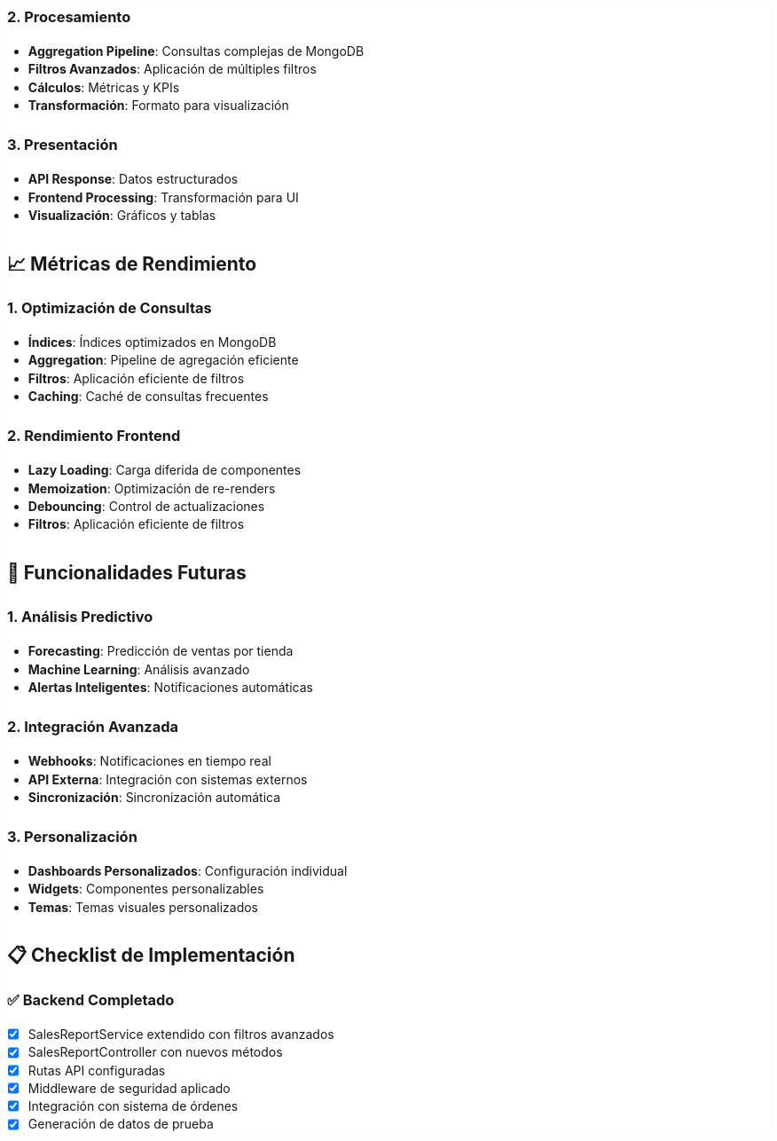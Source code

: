 ### 2. Procesamiento
- **Aggregation Pipeline**: Consultas complejas de MongoDB
- **Filtros Avanzados**: Aplicación de múltiples filtros
- **Cálculos**: Métricas y KPIs
- **Transformación**: Formato para visualización

### 3. Presentación
- **API Response**: Datos estructurados
- **Frontend Processing**: Transformación para UI
- **Visualización**: Gráficos y tablas

## 📈 Métricas de Rendimiento

### 1. Optimización de Consultas
- **Índices**: Índices optimizados en MongoDB
- **Aggregation**: Pipeline de agregación eficiente
- **Filtros**: Aplicación eficiente de filtros
- **Caching**: Caché de consultas frecuentes

### 2. Rendimiento Frontend
- **Lazy Loading**: Carga diferida de componentes
- **Memoization**: Optimización de re-renders
- **Debouncing**: Control de actualizaciones
- **Filtros**: Aplicación eficiente de filtros

## 🚀 Funcionalidades Futuras

### 1. Análisis Predictivo
- **Forecasting**: Predicción de ventas por tienda
- **Machine Learning**: Análisis avanzado
- **Alertas Inteligentes**: Notificaciones automáticas

### 2. Integración Avanzada
- **Webhooks**: Notificaciones en tiempo real
- **API Externa**: Integración con sistemas externos
- **Sincronización**: Sincronización automática

### 3. Personalización
- **Dashboards Personalizados**: Configuración individual
- **Widgets**: Componentes personalizables
- **Temas**: Temas visuales personalizados

## 📋 Checklist de Implementación

### ✅ Backend Completado
- [x] SalesReportService extendido con filtros avanzados
- [x] SalesReportController con nuevos métodos
- [x] Rutas API configuradas
- [x] Middleware de seguridad aplicado
- [x] Integración con sistema de órdenes
- [x] Generación de datos de prueba
